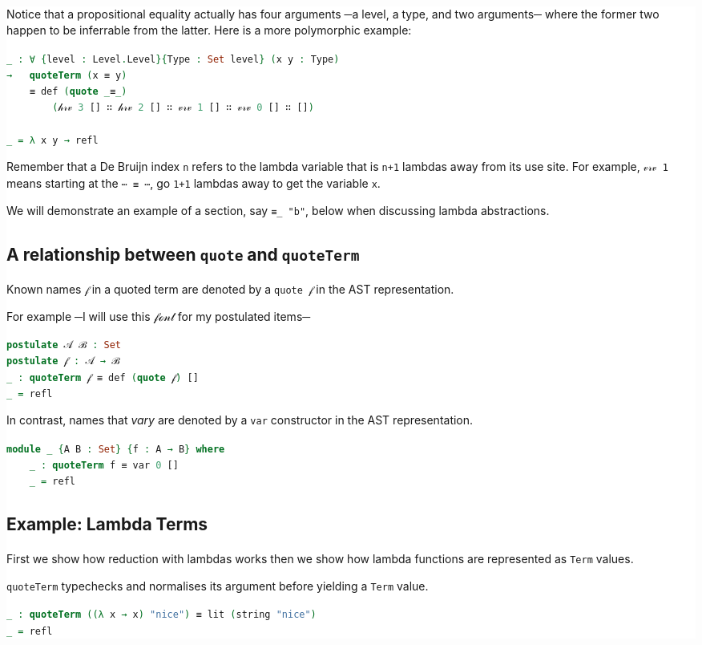 Notice that a propositional equality actually has four arguments ─a level, a type, and two arguments─
where the former two happen
to be inferrable from the latter.
Here is a more polymorphic example:

```agda
_ : ∀ {level : Level.Level}{Type : Set level} (x y : Type)
→   quoteTerm (x ≡ y)
    ≡ def (quote _≡_)
        (𝒽𝓇𝓋 3 [] ∷ 𝒽𝓇𝓋 2 [] ∷ 𝓋𝓇𝓋 1 [] ∷ 𝓋𝓇𝓋 0 [] ∷ [])

_ = λ x y → refl
```

Remember that a De Bruijn index `n` refers to the lambda variable
that is `n+1` lambdas away from its use site.
For example, `𝓋𝓇𝓋 1` means starting at the `⋯ ≡ ⋯`, go `1+1`
lambdas away to get the variable `x`.

We will demonstrate an example of a section, say
`≡_ "b"`, below when discussing lambda abstractions.


## A relationship between `quote` and `quoteTerm`

Known names `𝒻` in a quoted term are denoted by a `quote 𝒻` in the AST representation.

For example ─I will use this 𝒻ℴ𝓃𝓉 for my postulated items─

```agda
postulate 𝒜 ℬ : Set
postulate 𝒻 : 𝒜 → ℬ
_ : quoteTerm 𝒻 ≡ def (quote 𝒻) []
_ = refl
```

In contrast, names that *vary* are denoted by a `var` constructor in the AST representation.

```agda
module _ {A B : Set} {f : A → B} where
    _ : quoteTerm f ≡ var 0 []
    _ = refl
```


## Example: Lambda Terms

First we show how reduction with lambdas works then we show how lambda functions
are represented as `Term` values.

`quoteTerm` typechecks and normalises its argument before yielding a `Term` value.

```agda
_ : quoteTerm ((λ x → x) "nice") ≡ lit (string "nice")
_ = refl
```
